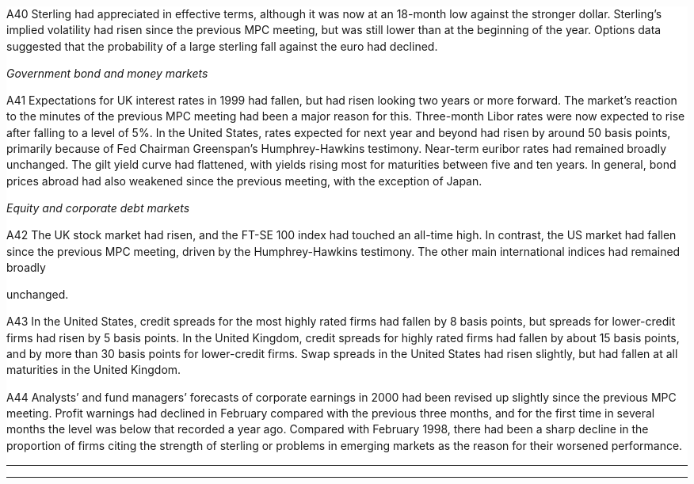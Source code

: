 A40  Sterling had appreciated in effective terms, although it was now at an 18-month low
against the stronger dollar. Sterling’s implied volatility had risen since the previous MPC
meeting, but was still lower than at the beginning of the year. Options data suggested that the
probability of a large sterling fall against the euro had declined.

_Government bond and money markets_

A41  Expectations for UK interest rates in 1999 had fallen, but had risen looking two years or
more forward. The market’s reaction to the minutes of the previous MPC meeting had been a
major reason for this. Three-month Libor rates were now expected to rise after falling to a
level of 5%. In the United States, rates expected for next year and beyond had risen by around
50 basis points, primarily because of Fed Chairman Greenspan’s Humphrey-Hawkins
testimony. Near-term euribor rates had remained broadly unchanged. The gilt yield curve had
flattened, with yields rising most for maturities between five and ten years. In general, bond
prices abroad had also weakened since the previous meeting, with the exception of Japan.

_Equity and corporate debt markets_

A42  The UK stock market had risen, and the FT-SE 100 index had touched an all-time high.
In contrast, the US market had fallen since the previous MPC meeting, driven by the
Humphrey-Hawkins testimony. The other main international indices had remained broadly

unchanged.

A43  In the United States, credit spreads for the most highly rated firms had fallen by 8 basis
points, but spreads for lower-credit firms had risen by 5 basis points. In the United Kingdom,
credit spreads for highly rated firms had fallen by about 15 basis points, and by more than
30 basis points for lower-credit firms. Swap spreads in the United States had risen slightly, but
had fallen at all maturities in the United Kingdom.

A44  Analysts’ and fund managers’ forecasts of corporate earnings in 2000 had been revised
up slightly since the previous MPC meeting. Profit warnings had declined in February
compared with the previous three months, and for the first time in several months the level was
below that recorded a year ago. Compared with February 1998, there had been a sharp decline
in the proportion of firms citing the strength of sterling or problems in emerging markets as the
reason for their worsened performance.


-----

-----

